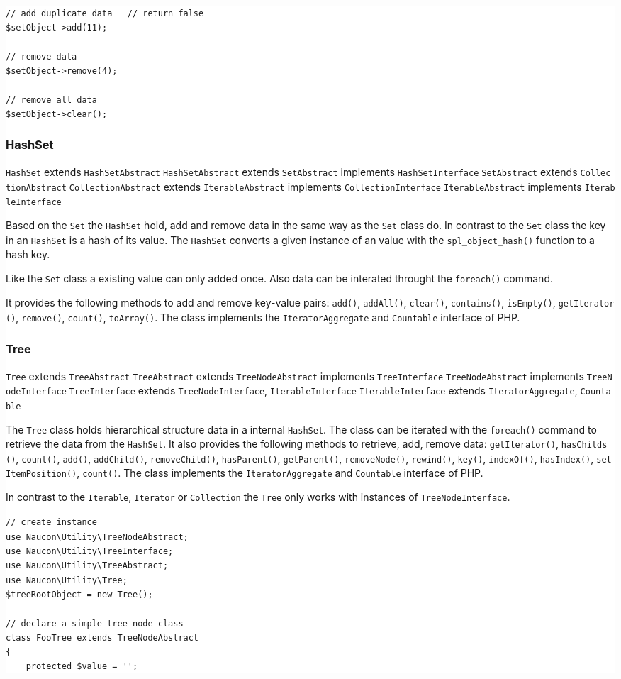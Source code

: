     // add duplicate data   // return false
    $setObject->add(11);

    // remove data
    $setObject->remove(4);

    // remove all data
    $setObject->clear();


### HashSet

`HashSet` extends `HashSetAbstract`
`HashSetAbstract` extends `SetAbstract` implements `HashSetInterface`
`SetAbstract` extends `CollectionAbstract`
`CollectionAbstract` extends `IterableAbstract` implements `CollectionInterface`
`IterableAbstract` implements `IterableInterface`

Based on the `Set` the `HashSet` hold, add and remove data in the same way as the `Set` class do.
In contrast to the `Set` class the key in an `HashSet` is a hash of its value. The `HashSet` converts a given instance of an value with the `spl_object_hash()` function to a hash key.

Like the `Set` class a existing value can only added once. Also data can be interated throught the `foreach()` command.

It provides the following methods to add and remove key-value pairs: `add()`, `addAll()`,  `clear()`, `contains()`, `isEmpty()`, `getIterator()`, `remove()`, `count()`, `toArray()`.
The class implements the `IteratorAggregate` and `Countable` interface of PHP.


### Tree

`Tree` extends `TreeAbstract`
`TreeAbstract` extends `TreeNodeAbstract` implements `TreeInterface`
`TreeNodeAbstract` implements `TreeNodeInterface`
`TreeInterface` extends `TreeNodeInterface`, `IterableInterface`
`IterableInterface` extends `IteratorAggregate`, `Countable`

The `Tree` class holds hierarchical structure data in a internal `HashSet`. The class can be iterated with the `foreach()` command to retrieve the data from the `HashSet`.
It also provides the following methods to retrieve, add, remove data: `getIterator()`, `hasChilds()`, `count()`, `add()`, `addChild()`, `removeChild()`, `hasParent()`, `getParent()`, `removeNode()`, `rewind()`, `key()`, `indexOf()`, `hasIndex()`, `setItemPosition()`, `count()`.
The class implements the `IteratorAggregate` and `Countable` interface of PHP.

In contrast to the `Iterable`, `Iterator` or `Collection` the `Tree` only works with instances of `TreeNodeInterface`.

    // create instance
    use Naucon\Utility\TreeNodeAbstract;
    use Naucon\Utility\TreeInterface;
    use Naucon\Utility\TreeAbstract;
    use Naucon\Utility\Tree;
    $treeRootObject = new Tree();

    // declare a simple tree node class
    class FooTree extends TreeNodeAbstract
    {
        protected $value = '';

